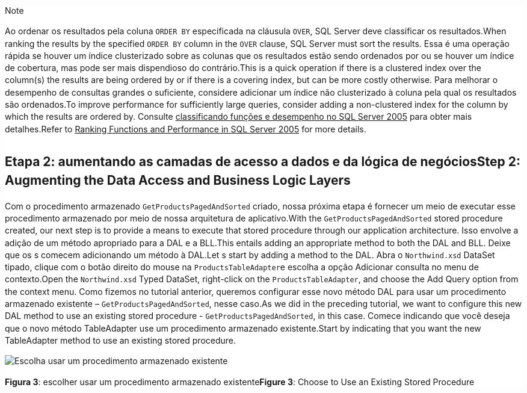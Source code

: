 > [!NOTE]
> <span data-ttu-id="2c80e-162">Ao ordenar os resultados pela coluna `ORDER BY` especificada na cláusula `OVER`, SQL Server deve classificar os resultados.</span><span class="sxs-lookup"><span data-stu-id="2c80e-162">When ranking the results by the specified `ORDER BY` column in the `OVER` clause, SQL Server must sort the results.</span></span> <span data-ttu-id="2c80e-163">Essa é uma operação rápida se houver um índice clusterizado sobre as colunas que os resultados estão sendo ordenados por ou se houver um índice de cobertura, mas pode ser mais dispendioso do contrário.</span><span class="sxs-lookup"><span data-stu-id="2c80e-163">This is a quick operation if there is a clustered index over the column(s) the results are being ordered by or if there is a covering index, but can be more costly otherwise.</span></span> <span data-ttu-id="2c80e-164">Para melhorar o desempenho de consultas grandes o suficiente, considere adicionar um índice não clusterizado à coluna pela qual os resultados são ordenados.</span><span class="sxs-lookup"><span data-stu-id="2c80e-164">To improve performance for sufficiently large queries, consider adding a non-clustered index for the column by which the results are ordered by.</span></span> <span data-ttu-id="2c80e-165">Consulte [classificando funções e desempenho no SQL Server 2005](http://www.sql-server-performance.com/ak_ranking_functions.asp) para obter mais detalhes.</span><span class="sxs-lookup"><span data-stu-id="2c80e-165">Refer to [Ranking Functions and Performance in SQL Server 2005](http://www.sql-server-performance.com/ak_ranking_functions.asp) for more details.</span></span>

## <a name="step-2-augmenting-the-data-access-and-business-logic-layers"></a><span data-ttu-id="2c80e-166">Etapa 2: aumentando as camadas de acesso a dados e da lógica de negócios</span><span class="sxs-lookup"><span data-stu-id="2c80e-166">Step 2: Augmenting the Data Access and Business Logic Layers</span></span>

<span data-ttu-id="2c80e-167">Com o procedimento armazenado `GetProductsPagedAndSorted` criado, nossa próxima etapa é fornecer um meio de executar esse procedimento armazenado por meio de nossa arquitetura de aplicativo.</span><span class="sxs-lookup"><span data-stu-id="2c80e-167">With the `GetProductsPagedAndSorted` stored procedure created, our next step is to provide a means to execute that stored procedure through our application architecture.</span></span> <span data-ttu-id="2c80e-168">Isso envolve a adição de um método apropriado para a DAL e a BLL.</span><span class="sxs-lookup"><span data-stu-id="2c80e-168">This entails adding an appropriate method to both the DAL and BLL.</span></span> <span data-ttu-id="2c80e-169">Deixe que os s comecem adicionando um método à DAL.</span><span class="sxs-lookup"><span data-stu-id="2c80e-169">Let s start by adding a method to the DAL.</span></span> <span data-ttu-id="2c80e-170">Abra o `Northwind.xsd` DataSet tipado, clique com o botão direito do mouse na `ProductsTableAdapter`e escolha a opção Adicionar consulta no menu de contexto.</span><span class="sxs-lookup"><span data-stu-id="2c80e-170">Open the `Northwind.xsd` Typed DataSet, right-click on the `ProductsTableAdapter`, and choose the Add Query option from the context menu.</span></span> <span data-ttu-id="2c80e-171">Como fizemos no tutorial anterior, queremos configurar esse novo método DAL para usar um procedimento armazenado existente – `GetProductsPagedAndSorted`, nesse caso.</span><span class="sxs-lookup"><span data-stu-id="2c80e-171">As we did in the preceding tutorial, we want to configure this new DAL method to use an existing stored procedure - `GetProductsPagedAndSorted`, in this case.</span></span> <span data-ttu-id="2c80e-172">Comece indicando que você deseja que o novo método TableAdapter use um procedimento armazenado existente.</span><span class="sxs-lookup"><span data-stu-id="2c80e-172">Start by indicating that you want the new TableAdapter method to use an existing stored procedure.</span></span>

![Escolha usar um procedimento armazenado existente](sorting-custom-paged-data-cs/_static/image5.png)

<span data-ttu-id="2c80e-174">**Figura 3**: escolher usar um procedimento armazenado existente</span><span class="sxs-lookup"><span data-stu-id="2c80e-174">**Figure 3**: Choose to Use an Existing Stored Procedure</span></span>
